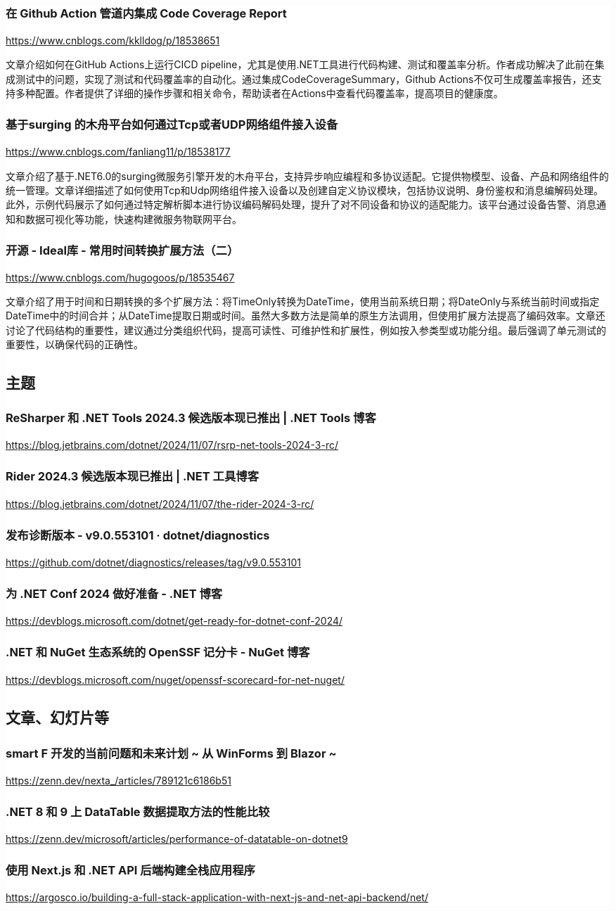 ### 在 Github Action 管道内集成 Code Coverage Report

https://www.cnblogs.com/kklldog/p/18538651

文章介绍如何在GitHub Actions上运行CICD pipeline，尤其是使用.NET工具进行代码构建、测试和覆盖率分析。作者成功解决了此前在集成测试中的问题，实现了测试和代码覆盖率的自动化。通过集成CodeCoverageSummary，Github Actions不仅可生成覆盖率报告，还支持多种配置。作者提供了详细的操作步骤和相关命令，帮助读者在Actions中查看代码覆盖率，提高项目的健康度。

### 基于surging 的木舟平台如何通过Tcp或者UDP网络组件接入设备

https://www.cnblogs.com/fanliang11/p/18538177

文章介绍了基于.NET6.0的surging微服务引擎开发的木舟平台，支持异步响应编程和多协议适配。它提供物模型、设备、产品和网络组件的统一管理。文章详细描述了如何使用Tcp和Udp网络组件接入设备以及创建自定义协议模块，包括协议说明、身份鉴权和消息编解码处理。此外，示例代码展示了如何通过特定解析脚本进行协议编码解码处理，提升了对不同设备和协议的适配能力。该平台通过设备告警、消息通知和数据可视化等功能，快速构建微服务物联网平台。

### 开源 - Ideal库 - 常用时间转换扩展方法（二）

https://www.cnblogs.com/hugogoos/p/18535467

文章介绍了用于时间和日期转换的多个扩展方法：将TimeOnly转换为DateTime，使用当前系统日期；将DateOnly与系统当前时间或指定DateTime中的时间合并；从DateTime提取日期或时间。虽然大多数方法是简单的原生方法调用，但使用扩展方法提高了编码效率。文章还讨论了代码结构的重要性，建议通过分类组织代码，提高可读性、可维护性和扩展性，例如按入参类型或功能分组。最后强调了单元测试的重要性，以确保代码的正确性。

## 主题
### ReSharper 和 .NET Tools 2024.3 候选版本现已推出 | .NET Tools 博客
https://blog.jetbrains.com/dotnet/2024/11/07/rsrp-net-tools-2024-3-rc/

### Rider 2024.3 候选版本现已推出 | .NET 工具博客
https://blog.jetbrains.com/dotnet/2024/11/07/the-rider-2024-3-rc/

### 发布诊断版本 - v9.0.553101 · dotnet/diagnostics
https://github.com/dotnet/diagnostics/releases/tag/v9.0.553101

### 为 .NET Conf 2024 做好准备 - .NET 博客
https://devblogs.microsoft.com/dotnet/get-ready-for-dotnet-conf-2024/

### .NET 和 NuGet 生态系统的 OpenSSF 记分卡 - NuGet 博客
https://devblogs.microsoft.com/nuget/openssf-scorecard-for-net-nuget/


## 文章、幻灯片等
### smart F 开发的当前问题和未来计划 ~ 从 WinForms 到 Blazor ~
https://zenn.dev/nexta_/articles/789121c6186b51

### .NET 8 和 9 上 DataTable 数据提取方法的性能比较
https://zenn.dev/microsoft/articles/performance-of-datatable-on-dotnet9

### 使用 Next.js 和 .NET API 后端构建全栈应用程序
https://argosco.io/building-a-full-stack-application-with-next-js-and-net-api-backend/net/
